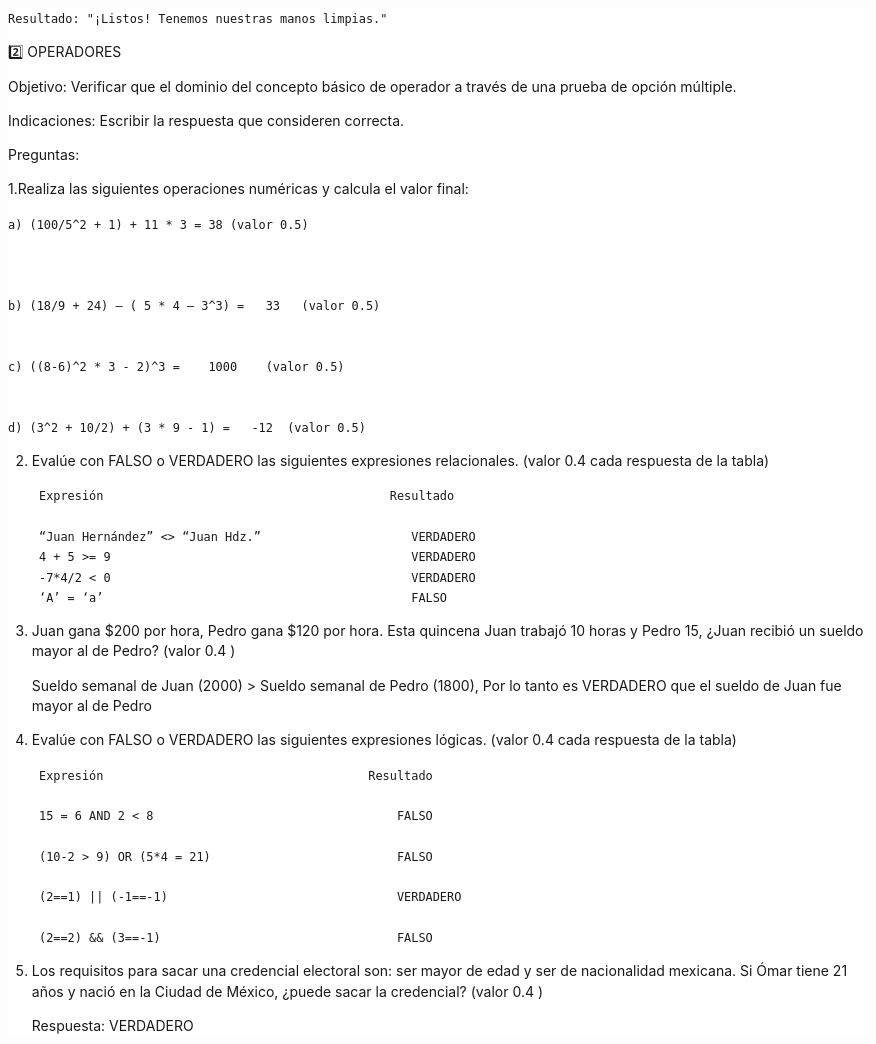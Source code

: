     Resultado: "¡Listos! Tenemos nuestras manos limpias."


2️⃣ OPERADORES

Objetivo: Verificar que el dominio del concepto básico de operador a través de una prueba de opción múltiple.

Indicaciones: Escribir la respuesta que consideren correcta.

Preguntas:

1.Realiza las siguientes operaciones numéricas y calcula el valor final:

    a) (100/5^2 + 1) + 11 * 3 = 38 (valor 0.5)
   


    b) (18/9 + 24) – ( 5 * 4 – 3^3) =   33   (valor 0.5)
   
 
    c) ((8-6)^2 * 3 - 2)^3 =    1000    (valor 0.5)


    d) (3^2 + 10/2) + (3 * 9 - 1) =   -12  (valor 0.5)
 

2. Evalúe con FALSO o VERDADERO las siguientes expresiones relacionales. (valor 0.4 cada respuesta de la tabla)

        Expresión                                        Resultado

        “Juan Hernández” <> “Juan Hdz.”                     VERDADERO              
        4 + 5 >= 9                                          VERDADERO
        -7*4/2 < 0                                          VERDADERO
        ‘A’ = ‘a’                                           FALSO


3. Juan gana $200 por hora, Pedro gana $120 por hora. Esta quincena Juan trabajó 10 horas y Pedro 15, ¿Juan recibió un sueldo mayor al de Pedro?
(valor 0.4 )

   Sueldo semanal de Juan (2000) > Sueldo semanal de Pedro (1800), Por lo tanto es VERDADERO que el sueldo de Juan fue mayor al de Pedro

4. Evalúe con FALSO o VERDADERO las siguientes expresiones lógicas. (valor 0.4 cada respuesta de la tabla)

        Expresión                                     Resultado

        15 = 6 AND 2 < 8                                  FALSO

        (10-2 > 9) OR (5*4 = 21)                          FALSO

        (2==1) || (-1==-1)                                VERDADERO

        (2==2) && (3==-1)                                 FALSO


5. Los requisitos para sacar una credencial electoral son: ser mayor de edad y ser de  nacionalidad mexicana. Si Ómar tiene 21 años y nació en la Ciudad de México, ¿puede
sacar la credencial? (valor 0.4 )

    Respuesta: VERDADERO

